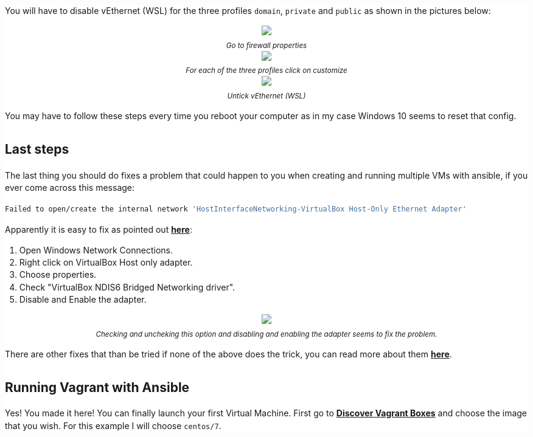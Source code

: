 You will have to disable vEthernet (WSL) for the three profiles `domain`, `private` and `public` as shown in the pictures below:

<center>
  
  <img src="{{ site.baseurl }}/assets/images/disable-firewall-1.png" />
  <center><small><em>Go to firewall properties</em></small></center>
  
  <img src="{{ site.baseurl }}/assets/images/disable-firewall-2.png" />
  <center><small><em>For each of the three profiles click on customize</em></small></center>
  
  <img src="{{ site.baseurl }}/assets/images/disable-firewall-3.png" />
  <center><small><em>Untick vEthernet (WSL)</em></small></center>
  
  </center>
  
  
You may have to follow these steps every time you reboot your computer as in my case Windows 10 seems to reset that config.
  
## Last steps

The last thing you should do fixes a problem that could happen to you when creating and running multiple VMs with ansible, if you ever come across this message:

```bash
Failed to open/create the internal network 'HostInterfaceNetworking-VirtualBox Host-Only Ethernet Adapter'
```

Apparently it is easy to fix as pointed out __[here](https://stackoverflow.com/a/33733454)__:


1.    Open Windows Network Connections.
2.    Right click on VirtualBox Host only adapter.
3.    Choose properties.
4.    Check "VirtualBox NDIS6 Bridged Networking driver".
5.    Disable and Enable the adapter.

<center>
  
<img src="{{ site.baseurl }}/assets/images/firewall-4.png" />
 <center><small><em>Checking and uncheking this option and disabling and enabling the adapter seems to fix the problem.</em></small></center> 
  </center>
  
There are other fixes that than be tried if none of the above does the trick, you can read more about them __[here](https://github.com/geerlingguy/ansible-for-devops/issues/291)__.

## Running Vagrant with Ansible

Yes! You made it here! You can finally launch your first Virtual Machine. First go to __[Discover Vagrant Boxes](https://app.vagrantup.com/boxes/search)__ and choose the image that you wish. For this example I will choose `centos/7`.
